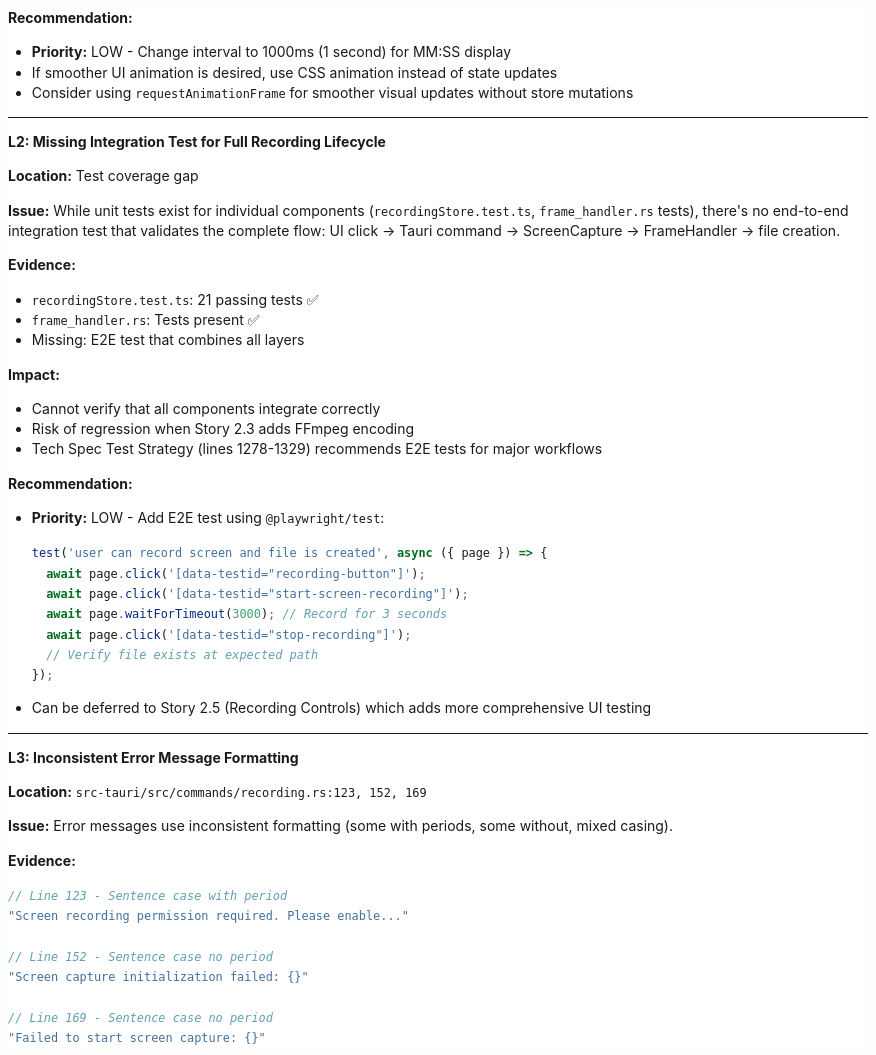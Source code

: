**Recommendation:**
- **Priority:** LOW - Change interval to 1000ms (1 second) for MM:SS display
- If smoother UI animation is desired, use CSS animation instead of state updates
- Consider using `requestAnimationFrame` for smoother visual updates without store mutations

---

**L2: Missing Integration Test for Full Recording Lifecycle**

**Location:** Test coverage gap

**Issue:** While unit tests exist for individual components (`recordingStore.test.ts`, `frame_handler.rs` tests), there's no end-to-end integration test that validates the complete flow: UI click → Tauri command → ScreenCapture → FrameHandler → file creation.

**Evidence:**
- `recordingStore.test.ts`: 21 passing tests ✅
- `frame_handler.rs`: Tests present ✅
- Missing: E2E test that combines all layers

**Impact:**
- Cannot verify that all components integrate correctly
- Risk of regression when Story 2.3 adds FFmpeg encoding
- Tech Spec Test Strategy (lines 1278-1329) recommends E2E tests for major workflows

**Recommendation:**
- **Priority:** LOW - Add E2E test using `@playwright/test`:
  ```typescript
  test('user can record screen and file is created', async ({ page }) => {
    await page.click('[data-testid="recording-button"]');
    await page.click('[data-testid="start-screen-recording"]');
    await page.waitForTimeout(3000); // Record for 3 seconds
    await page.click('[data-testid="stop-recording"]');
    // Verify file exists at expected path
  });
  ```
- Can be deferred to Story 2.5 (Recording Controls) which adds more comprehensive UI testing

---

**L3: Inconsistent Error Message Formatting**

**Location:** `src-tauri/src/commands/recording.rs:123, 152, 169`

**Issue:** Error messages use inconsistent formatting (some with periods, some without, mixed casing).

**Evidence:**
```rust
// Line 123 - Sentence case with period
"Screen recording permission required. Please enable..."

// Line 152 - Sentence case no period
"Screen capture initialization failed: {}"

// Line 169 - Sentence case no period
"Failed to start screen capture: {}"
```
